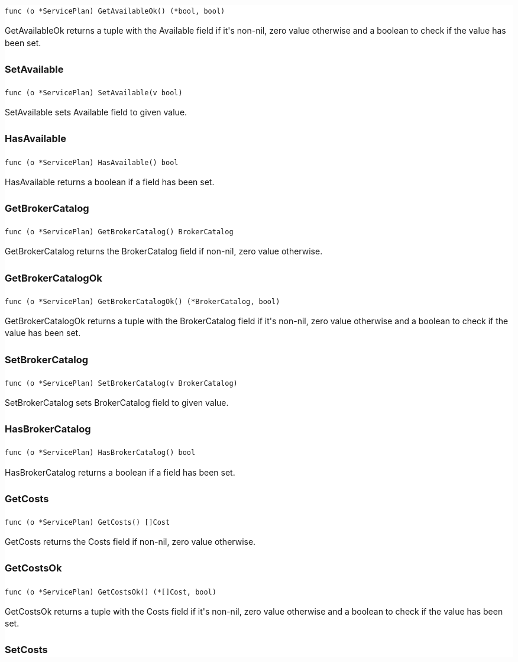 `func (o *ServicePlan) GetAvailableOk() (*bool, bool)`

GetAvailableOk returns a tuple with the Available field if it's non-nil, zero value otherwise
and a boolean to check if the value has been set.

### SetAvailable

`func (o *ServicePlan) SetAvailable(v bool)`

SetAvailable sets Available field to given value.

### HasAvailable

`func (o *ServicePlan) HasAvailable() bool`

HasAvailable returns a boolean if a field has been set.

### GetBrokerCatalog

`func (o *ServicePlan) GetBrokerCatalog() BrokerCatalog`

GetBrokerCatalog returns the BrokerCatalog field if non-nil, zero value otherwise.

### GetBrokerCatalogOk

`func (o *ServicePlan) GetBrokerCatalogOk() (*BrokerCatalog, bool)`

GetBrokerCatalogOk returns a tuple with the BrokerCatalog field if it's non-nil, zero value otherwise
and a boolean to check if the value has been set.

### SetBrokerCatalog

`func (o *ServicePlan) SetBrokerCatalog(v BrokerCatalog)`

SetBrokerCatalog sets BrokerCatalog field to given value.

### HasBrokerCatalog

`func (o *ServicePlan) HasBrokerCatalog() bool`

HasBrokerCatalog returns a boolean if a field has been set.

### GetCosts

`func (o *ServicePlan) GetCosts() []Cost`

GetCosts returns the Costs field if non-nil, zero value otherwise.

### GetCostsOk

`func (o *ServicePlan) GetCostsOk() (*[]Cost, bool)`

GetCostsOk returns a tuple with the Costs field if it's non-nil, zero value otherwise
and a boolean to check if the value has been set.

### SetCosts
